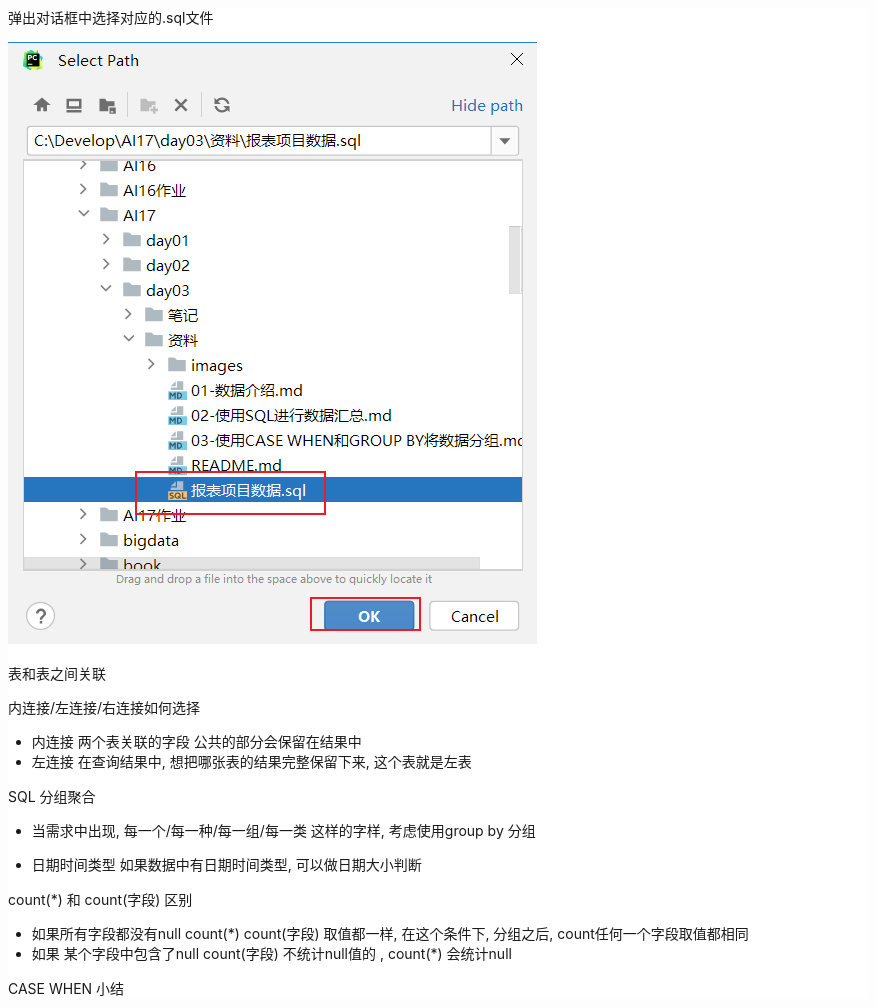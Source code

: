 弹出对话框中选择对应的.sql文件

![image-20230829115134383](assets/image-20230829115134383.png)

表和表之间关联

内连接/左连接/右连接如何选择

- 内连接  两个表关联的字段 公共的部分会保留在结果中
- 左连接  在查询结果中, 想把哪张表的结果完整保留下来, 这个表就是左表



SQL 分组聚合

- 当需求中出现, 每一个/每一种/每一组/每一类 这样的字样, 考虑使用group by 分组

- 日期时间类型  如果数据中有日期时间类型, 可以做日期大小判断

count(*)  和 count(字段) 区别

- 如果所有字段都没有null  count(*) count(字段) 取值都一样, 在这个条件下, 分组之后, count任何一个字段取值都相同
- 如果 某个字段中包含了null   count(字段) 不统计null值的 , count(*)  会统计null



CASE WHEN 小结
